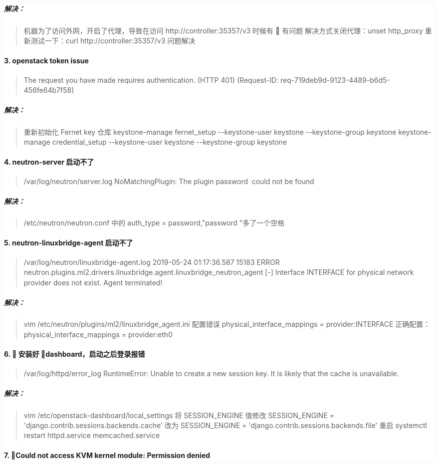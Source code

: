 ##### 解决：

> 机器为了访问外网，开启了代理，导致在访问 http://controller:35357/v3 时候有  有问题
> 解决方式关闭代理：unset http_proxy
> 重新测试一下：curl http://controller:35357/v3
> 问题解决

#### 3. openstack token issue

> The request you have made requires authentication. (HTTP 401) (Request-ID: req-719deb9d-9123-4489-b6d5-456fe64b7f58)

##### 解决：

> 重新初始化 Fernet key 仓库
> keystone-manage fernet_setup --keystone-user keystone --keystone-group keystone
> keystone-manage credential_setup --keystone-user keystone --keystone-group keystone

#### 4. neutron-server 启动不了

> /var/log/neutron/server.log
> NoMatchingPlugin: The plugin password  could not be found

##### 解决：

> /etc/neutron/neutron.conf 中的 auth_type = password,"password "多了一个空格

#### 5. neutron-linuxbridge-agent 启动不了

> /var/log/neutron/linuxbridge-agent.log
> 2019-05-24 01:17:36.587 15183 ERROR neutron.plugins.ml2.drivers.linuxbridge.agent.linuxbridge_neutron_agent [-] Interface INTERFACE for physical network provider does not exist. Agent terminated!

##### 解决：

> vim /etc/neutron/plugins/ml2/linuxbridge_agent.ini
> 配置错误 physical_interface_mappings = provider:INTERFACE
> 正确配置：physical_interface_mappings = provider:eth0

#### 6.  安装好 dashboard，启动之后登录报错

> /var/log/httpd/error_log
> RuntimeError: Unable to create a new session key. It is likely that the cache is unavailable.

##### 解决：

> vim /etc/openstack-dashboard/local_settings
> 将 SESSION_ENGINE 值修改
> SESSION_ENGINE = 'django.contrib.sessions.backends.cache'
> 改为
> SESSION_ENGINE = 'django.contrib.sessions.backends.file'
> 重启 systemctl restart httpd.service memcached.service

#### 7. Could not access KVM kernel module: Permission denied
